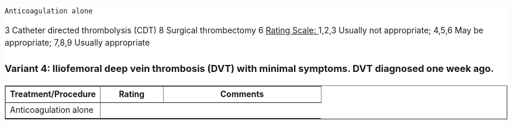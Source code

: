     Anticoagulation alone
   </td>
   <td class="Center" valign="top">
    3
   </td>
   <td valign="top">
   </td>
  </tr>
  <tr>
   <td valign="top">
    Catheter directed thrombolysis (CDT)
   </td>
   <td class="Center" valign="top">
    8
   </td>
   <td valign="top">
   </td>
  </tr>
  <tr>
   <td valign="top">
    Surgical thrombectomy
   </td>
   <td class="Center" valign="top">
    6
   </td>
   <td valign="top">
   </td>
  </tr>
 </tbody>
 <tfoot>
  <tr>
   <th colspan="3" valign="top">
    <span style="text-decoration: underline;">
     Rating Scale:
    </span>
    1,2,3 Usually not appropriate; 4,5,6 May be appropriate; 7,8,9 Usually appropriate
   </th>
  </tr>
 </tfoot>
</table>


###  Variant 4: Iliofemoral deep vein thrombosis (DVT) with minimal symptoms. DVT diagnosed one week ago. 
<table border="1" cellpadding="5" cellspacing="1" summary="Table: Variant 4: Iliofemoral deep vein thrombosis (DVT) with minimal symptoms. DVT diagnosed one week ago">
 <thead>
  <tr>
   <th class="Center" scope="col" valign="bottom" width="30%">
    Treatment/Procedure
   </th>
   <th class="Center" scope="col" valign="bottom" width="20%">
    Rating
   </th>
   <th class="Center" scope="col" valign="bottom" width="50%">
    Comments
   </th>
  </tr>
 </thead>
 <tbody>
  <tr>
   <td valign="top">
    Anticoagulation alone
   </td>